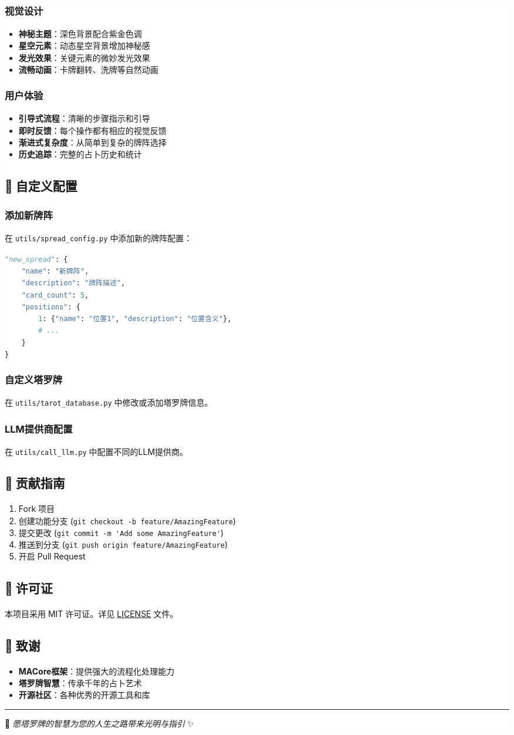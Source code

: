 ### 视觉设计
- **神秘主题**：深色背景配合紫金色调
- **星空元素**：动态星空背景增加神秘感
- **发光效果**：关键元素的微妙发光效果
- **流畅动画**：卡牌翻转、洗牌等自然动画

### 用户体验
- **引导式流程**：清晰的步骤指示和引导
- **即时反馈**：每个操作都有相应的视觉反馈
- **渐进式复杂度**：从简单到复杂的牌阵选择
- **历史追踪**：完整的占卜历史和统计

## 🔧 自定义配置

### 添加新牌阵
在 `utils/spread_config.py` 中添加新的牌阵配置：

```python
"new_spread": {
    "name": "新牌阵",
    "description": "牌阵描述",
    "card_count": 5,
    "positions": {
        1: {"name": "位置1", "description": "位置含义"},
        # ...
    }
}
```

### 自定义塔罗牌
在 `utils/tarot_database.py` 中修改或添加塔罗牌信息。

### LLM提供商配置
在 `utils/call_llm.py` 中配置不同的LLM提供商。

## 🤝 贡献指南

1. Fork 项目
2. 创建功能分支 (`git checkout -b feature/AmazingFeature`)
3. 提交更改 (`git commit -m 'Add some AmazingFeature'`)
4. 推送到分支 (`git push origin feature/AmazingFeature`)
5. 开启 Pull Request

## 📄 许可证

本项目采用 MIT 许可证。详见 [LICENSE](LICENSE) 文件。

## 🙏 致谢

- **MACore框架**：提供强大的流程化处理能力
- **塔罗牌智慧**：传承千年的占卜艺术
- **开源社区**：各种优秀的开源工具和库

---

🔮 *愿塔罗牌的智慧为您的人生之路带来光明与指引* ✨